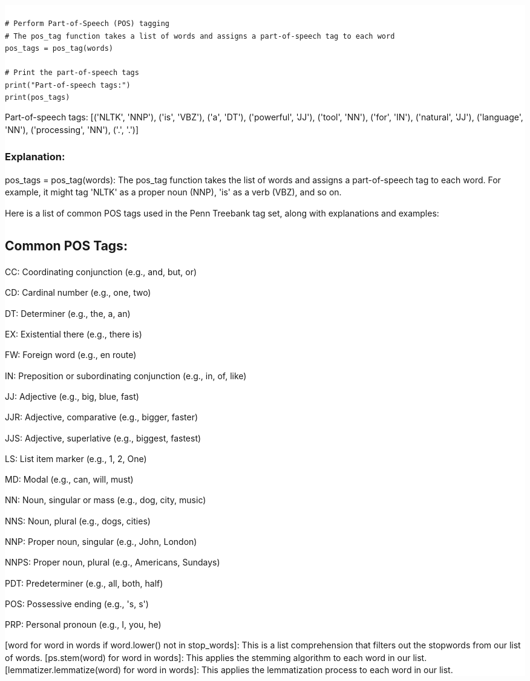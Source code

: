 ```

# Perform Part-of-Speech (POS) tagging
# The pos_tag function takes a list of words and assigns a part-of-speech tag to each word
pos_tags = pos_tag(words)

# Print the part-of-speech tags
print("Part-of-speech tags:")
print(pos_tags)
```
Part-of-speech tags:
[('NLTK', 'NNP'), ('is', 'VBZ'), ('a', 'DT'), ('powerful', 'JJ'), ('tool', 'NN'), ('for', 'IN'), ('natural', 'JJ'), ('language', 'NN'), ('processing', 'NN'), ('.', '.')]

### Explanation:

pos_tags = pos_tag(words): The pos_tag function takes the list of words and assigns a part-of-speech tag to each word. For example, it might tag 'NLTK' as a proper noun (NNP), 'is' as a verb (VBZ), and so on.

Here is a list of common POS tags used in the Penn Treebank tag set, along with explanations and examples:

## Common POS Tags:
CC: Coordinating conjunction (e.g., and, but, or)

CD: Cardinal number (e.g., one, two)

DT: Determiner (e.g., the, a, an)

EX: Existential there (e.g., there is)

FW: Foreign word (e.g., en route)

IN: Preposition or subordinating conjunction (e.g., in, of, like)

JJ: Adjective (e.g., big, blue, fast)

JJR: Adjective, comparative (e.g., bigger, faster)

JJS: Adjective, superlative (e.g., biggest, fastest)

LS: List item marker (e.g., 1, 2, One)

MD: Modal (e.g., can, will, must)

NN: Noun, singular or mass (e.g., dog, city, music)

NNS: Noun, plural (e.g., dogs, cities)

NNP: Proper noun, singular (e.g., John, London)

NNPS: Proper noun, plural (e.g., Americans, Sundays)

PDT: Predeterminer (e.g., all, both, half)

POS: Possessive ending (e.g., 's, s')

PRP: Personal pronoun (e.g., I, you, he)


[word for word in words if word.lower() not in stop_words]: This is a list comprehension that filters out the stopwords from our list of words.
[ps.stem(word) for word in words]: This applies the stemming algorithm to each word in our list.
[lemmatizer.lemmatize(word) for word in words]: This applies the lemmatization process to each word in our list.